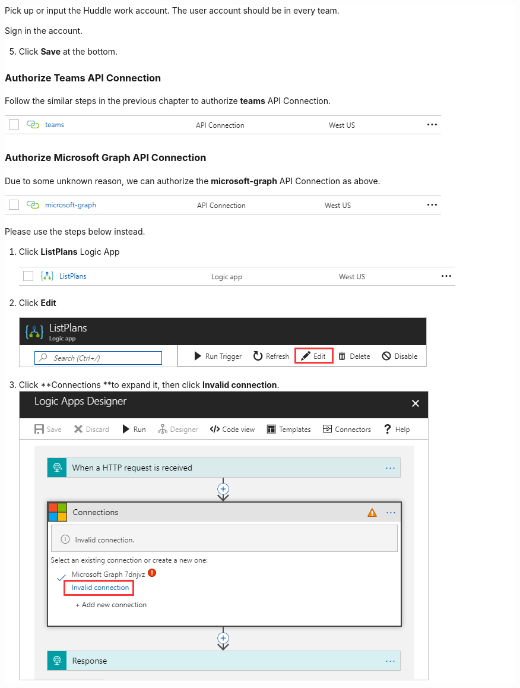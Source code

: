    Pick up or input the Huddle work account. The user account should be in every team.

   Sign in the account.

5. Click **Save** at the bottom.

### Authorize Teams API Connection

Follow the similar steps in the previous chapter to authorize **teams** API Connection.

![](Images/teams-api-connection.png)

### Authorize Microsoft Graph API Connection

Due to some unknown reason, we can authorize the **microsoft-graph** API Connection as above. 

![](Images/ms-graph-connection.png)

Please use the steps below instead.

1. Click **ListPlans** Logic App

   ![](Images/list-plans-logic-app-01.png)          

2. Click **Edit**

    ![](Images/list-plans-logic-app-02.png)

3. Click **Connections **to expand it, then click **Invalid connection**. ![](Images/list-plans-logic-app-03.png)
